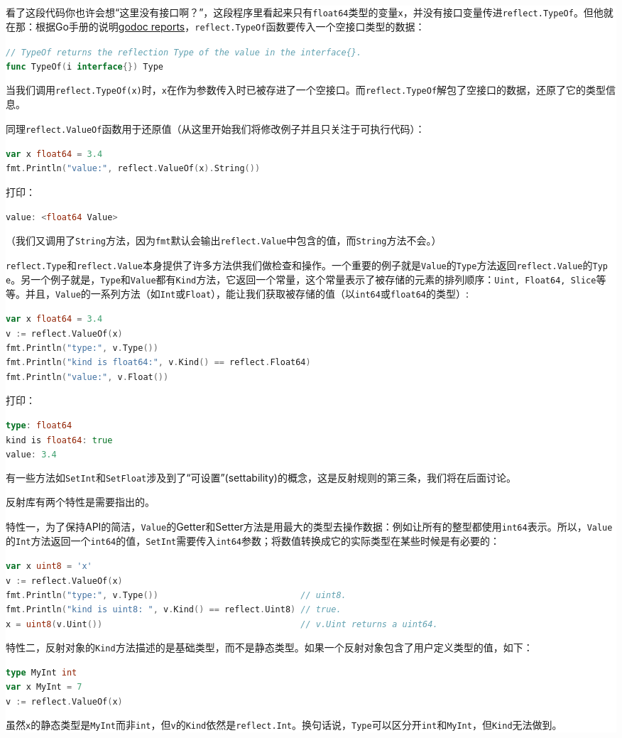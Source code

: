 ```Go
```

看了这段代码你也许会想“这里没有接口啊？”，这段程序里看起来只有`float64`类型的变量`x`，并没有接口变量传进`reflect.TypeOf`。但他就在那：根据Go手册的说明[godoc reports](https://gowalker.org/reflect/#TypeOf)，`reflect.TypeOf`函数要传入一个空接口类型的数据：
```Go
// TypeOf returns the reflection Type of the value in the interface{}.
func TypeOf(i interface{}) Type
```

当我们调用`reflect.TypeOf(x)`时，`x`在作为参数传入时已被存进了一个空接口。而`reflect.TypeOf`解包了空接口的数据，还原了它的类型信息。

同理`reflect.ValueOf`函数用于还原值（从这里开始我们将修改例子并且只关注于可执行代码）：
```Go
var x float64 = 3.4
fmt.Println("value:", reflect.ValueOf(x).String())
```
打印：
```Go
value: <float64 Value>
```
（我们又调用了`String`方法，因为`fmt`默认会输出`reflect.Value`中包含的值，而`String`方法不会。）

`reflect.Type`和`reflect.Value`本身提供了许多方法供我们做检查和操作。一个重要的例子就是`Value`的`Type`方法返回`reflect.Value`的`Type`。另一个例子就是，`Type`和`Value`都有`Kind`方法，它返回一个常量，这个常量表示了被存储的元素的排列顺序：`Uint, Float64, Slice`等等。并且，`Value`的一系列方法（如`Int`或`Float`），能让我们获取被存储的值（以`int64`或`float64`的类型）:
```Go
var x float64 = 3.4
v := reflect.ValueOf(x)
fmt.Println("type:", v.Type())
fmt.Println("kind is float64:", v.Kind() == reflect.Float64)
fmt.Println("value:", v.Float())
```
打印：
```Go
type: float64
kind is float64: true
value: 3.4
```

有一些方法如`SetInt`和`SetFloat`涉及到了“可设置”(settability)的概念，这是反射规则的第三条，我们将在后面讨论。

反射库有两个特性是需要指出的。

特性一，为了保持API的简洁，`Value`的Getter和Setter方法是用最大的类型去操作数据：例如让所有的整型都使用`int64`表示。所以，`Value`的`Int`方法返回一个`int64`的值，`SetInt`需要传入`int64`参数；将数值转换成它的实际类型在某些时候是有必要的：
```Go
var x uint8 = 'x'
v := reflect.ValueOf(x)
fmt.Println("type:", v.Type())                            // uint8.
fmt.Println("kind is uint8: ", v.Kind() == reflect.Uint8) // true.
x = uint8(v.Uint())                                       // v.Uint returns a uint64.
```

特性二，反射对象的`Kind`方法描述的是基础类型，而不是静态类型。如果一个反射对象包含了用户定义类型的值，如下：
```Go
type MyInt int
var x MyInt = 7
v := reflect.ValueOf(x)
```
虽然`x`的静态类型是`MyInt`而非`int`，但`v`的`Kind`依然是`reflect.Int`。换句话说，`Type`可以区分开`int`和`MyInt`，但`Kind`无法做到。
